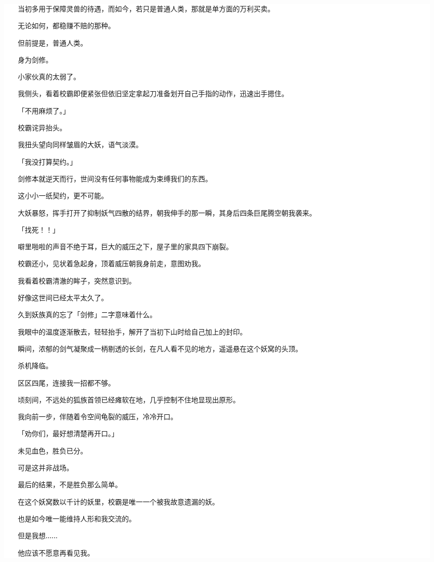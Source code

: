 &emsp;&emsp;当初多用于保障灵兽的待遇，而如今，若只是普通人类，那就是单方面的万利买卖。  
  
&emsp;&emsp;无论如何，都稳赚不赔的那种。  
  
&emsp;&emsp;但前提是，普通人类。  
  
&emsp;&emsp;身为剑修。  
  
&emsp;&emsp;小家伙真的太弱了。  
  
&emsp;&emsp;我侧头，看着校霸即便紧张但依旧坚定拿起刀准备划开自己手指的动作，迅速出手摁住。  
  
&emsp;&emsp;「不用麻烦了。」  
  
&emsp;&emsp;校霸诧异抬头。  
  
&emsp;&emsp;我扭头望向同样皱眉的大妖，语气淡漠。  
  
&emsp;&emsp;「我没打算契约。」  
  
&emsp;&emsp;剑修本就逆天而行，世间没有任何事物能成为束缚我们的东西。  
  
&emsp;&emsp;这小小一纸契约，更不可能。  
  
&emsp;&emsp;大妖暴怒，挥手打开了抑制妖气四散的结界，朝我伸手的那一瞬，其身后四条巨尾腾空朝我袭来。  
  
&emsp;&emsp;「找死！！」  
  
&emsp;&emsp;噼里啪啦的声音不绝于耳，巨大的威压之下，屋子里的家具四下崩裂。  
  
&emsp;&emsp;校霸还小，见状着急起身，顶着威压朝我身前走，意图劝我。  
  
&emsp;&emsp;我看着校霸清澈的眸子，突然意识到。  
  
&emsp;&emsp;好像这世间已经太平太久了。  
  
&emsp;&emsp;久到妖族真的忘了「剑修」二字意味着什么。  
  
&emsp;&emsp;我眼中的温度逐渐散去，轻轻抬手，解开了当初下山时给自己加上的封印。  
  
&emsp;&emsp;瞬间，浓郁的剑气凝聚成一柄剔透的长剑，在凡人看不见的地方，遥遥悬在这个妖窝的头顶。  
  
&emsp;&emsp;杀机降临。  
  
&emsp;&emsp;区区四尾，连接我一招都不够。  
  
&emsp;&emsp;顷刻间，不远处的狐族首领已经瘫软在地，几乎控制不住地显现出原形。  
  
&emsp;&emsp;我向前一步，伴随着令空间龟裂的威压，冷冷开口。  
  
&emsp;&emsp;「劝你们，最好想清楚再开口。」  
  
&emsp;&emsp;未见血色，胜负已分。  
  
&emsp;&emsp;可是这并非战场。  
  
&emsp;&emsp;最后的结果，不是胜负那么简单。  
  
&emsp;&emsp;在这个妖窝数以千计的妖里，校霸是唯一一个被我故意遗漏的妖。  
  
&emsp;&emsp;也是如今唯一能维持人形和我交流的。  
  
&emsp;&emsp;但是我想......  
  
&emsp;&emsp;他应该不愿意再看见我。  
  